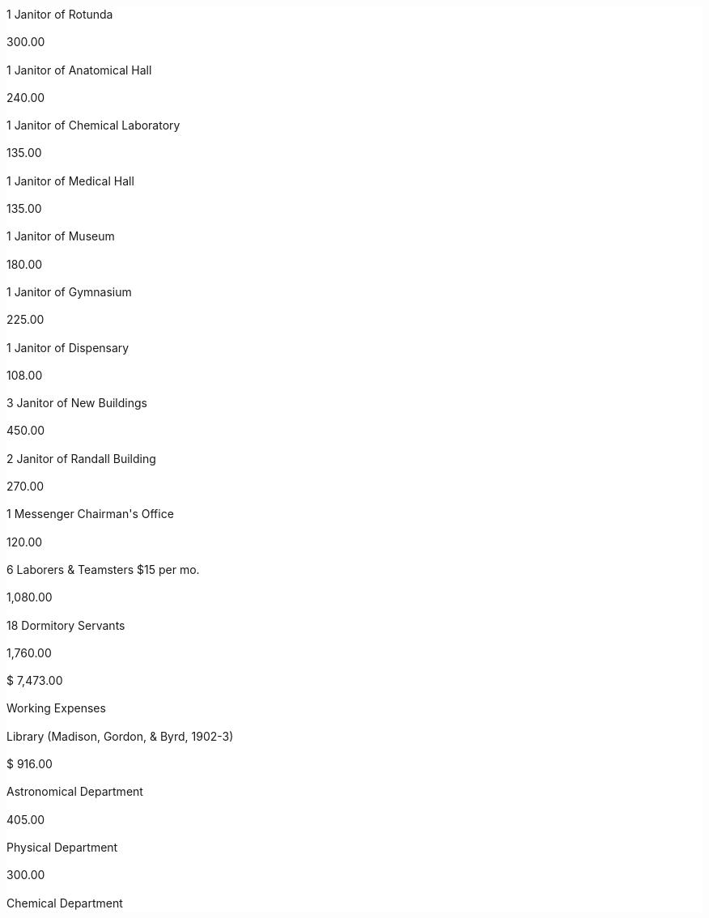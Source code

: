 1 Janitor of Rotunda

300.00

1 Janitor of Anatomical Hall

240.00

1 Janitor of Chemical Laboratory

135.00

1 Janitor of Medical Hall

135.00

1 Janitor of Museum

180.00

1 Janitor of Gymnasium

225.00

1 Janitor of Dispensary

108.00

3 Janitor of New Buildings

450.00

2 Janitor of Randall Building

270.00

1 Messenger Chairman's Office

120.00

6 Laborers & Teamsters $15 per mo.

1,080.00

18 Dormitory Servants

1,760.00

$ 7,473.00

Working Expenses

Library (Madison, Gordon, & Byrd, 1902-3)

$ 916.00

Astronomical Department

405.00

Physical Department

300.00

Chemical Department
